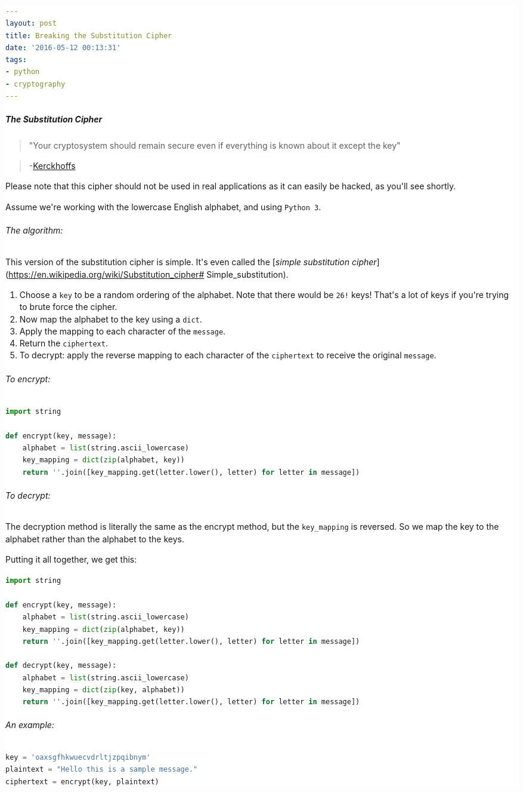 ```yaml
---
layout: post
title: Breaking the Substitution Cipher
date: '2016-05-12 00:13:31'
tags:
- python
- cryptography
---
```


##### The Substitution Cipher

> "Your cryptosystem should remain secure even if everything is known about it except the key"

>-[Kerckhoffs](https://en.wikipedia.org/wiki/Kerckhoffs's_principle)

Please note that this cipher should not be used in real applications as it can easily be hacked, as you'll see shortly.

Assume we're working with the lowercase English alphabet, and using `Python 3`.

###### The algorithm:
This version of the substitution cipher is simple. It's even called the [*simple substitution cipher*](https://en.wikipedia.org/wiki/Substitution_cipher# Simple_substitution).

1. Choose a `key` to be a random ordering of the alphabet. Note that there would be `26!` keys! That's a lot of keys if you're trying to brute force the cipher.
2. Now map the alphabet to the key using a `dict`.
3. Apply the mapping to each character of the `message`.
4. Return the `ciphertext`.
5. To decrypt: apply the reverse mapping to each character of the `ciphertext` to receive the original `message`.


###### To encrypt:
```python
import string

def encrypt(key, message):
	alphabet = list(string.ascii_lowercase)
	key_mapping = dict(zip(alphabet, key))
	return ''.join([key_mapping.get(letter.lower(), letter) for letter in message])
```

###### To decrypt:
The decryption method is literally the same as the encrypt method, but the `key_mapping` is reversed. So we map the key to the alphabet rather than the alphabet to the keys.

Putting it all together, we get this:
```python
import string

def encrypt(key, message):
	alphabet = list(string.ascii_lowercase)
	key_mapping = dict(zip(alphabet, key))
	return ''.join([key_mapping.get(letter.lower(), letter) for letter in message])

def decrypt(key, message):
	alphabet = list(string.ascii_lowercase)
	key_mapping = dict(zip(key, alphabet))
	return ''.join([key_mapping.get(letter.lower(), letter) for letter in message])
```
###### An example:
```python
key = 'oaxsgfhkwuecvdrltjzpqibnym'
plaintext = "Hello this is a sample message."
ciphertext = encrypt(key, plaintext)
```